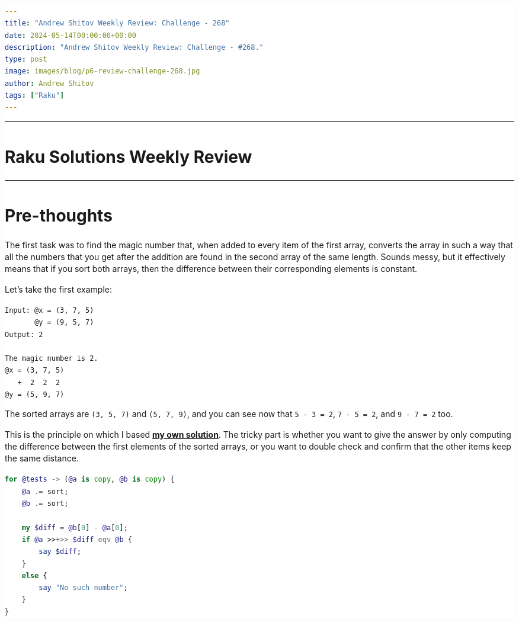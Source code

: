 ```yaml
---
title: "Andrew Shitov Weekly Review: Challenge - 268"
date: 2024-05-14T00:00:00+00:00
description: "Andrew Shitov Weekly Review: Challenge - #268."
type: post
image: images/blog/p6-review-challenge-268.jpg
author: Andrew Shitov
tags: ["Raku"]
---
```

***
# Raku Solutions Weekly Review
***

# Pre-thoughts

The first task was to find the magic number that, when added to every item of the first array, converts the array in such a way that all the numbers that you get after the addition are found in the second array of the same length. Sounds messy, but it effectively means that if you sort both arrays, then the difference between their corresponding elements is constant.

Let’s take the first example:

```
Input: @x = (3, 7, 5)
       @y = (9, 5, 7)
Output: 2

The magic number is 2.
@x = (3, 7, 5)
   +  2  2  2
@y = (5, 9, 7)
```

The sorted arrays are `(3, 5, 7)` and `(5, 7, 9)`, and you can see now that `5 - 3 = 2`, `7 - 5 = 2`, and `9 - 7 = 2` too.

This is the principle on which I based [**my own solution**](https://github.com/manwar/perlweeklychallenge-club/blob/master/challenge-268/ash/raku/ch-1.raku). The tricky part is whether you want to give the answer by only computing the difference between the first elements of the sorted arrays, or you want to double check and confirm that the other items keep the same distance.

```raku
for @tests -> (@a is copy, @b is copy) {
    @a .= sort;
    @b .= sort;

    my $diff = @b[0] - @a[0];
    if @a >>+>> $diff eqv @b {
        say $diff;
    }
    else {
        say "No such number";
    }
}
```
